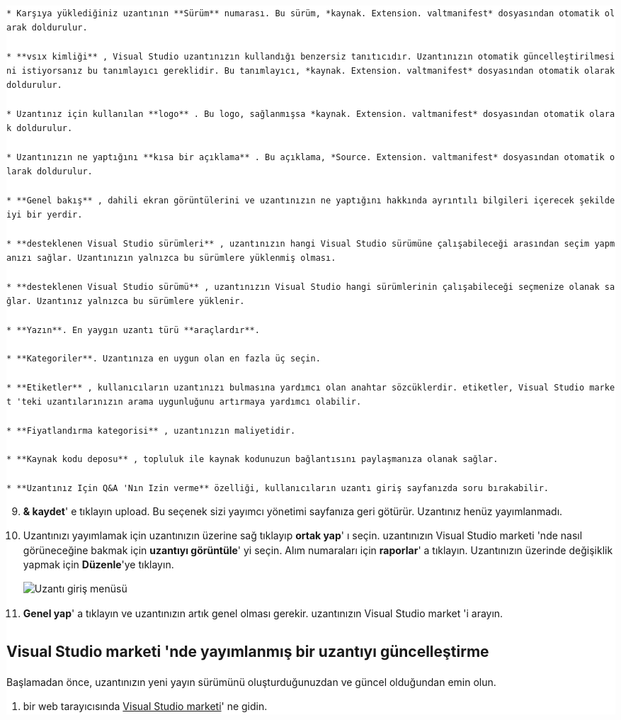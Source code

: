     * Karşıya yüklediğiniz uzantının **Sürüm** numarası. Bu sürüm, *kaynak. Extension. valtmanifest* dosyasından otomatik olarak doldurulur.

    * **vsıx kimliği** , Visual Studio uzantınızın kullandığı benzersiz tanıtıcıdır. Uzantınızın otomatik güncelleştirilmesini istiyorsanız bu tanımlayıcı gereklidir. Bu tanımlayıcı, *kaynak. Extension. valtmanifest* dosyasından otomatik olarak doldurulur.

    * Uzantınız için kullanılan **logo** . Bu logo, sağlanmışsa *kaynak. Extension. valtmanifest* dosyasından otomatik olarak doldurulur.

    * Uzantınızın ne yaptığını **kısa bir açıklama** . Bu açıklama, *Source. Extension. valtmanifest* dosyasından otomatik olarak doldurulur.

    * **Genel bakış** , dahili ekran görüntülerini ve uzantınızın ne yaptığını hakkında ayrıntılı bilgileri içerecek şekilde iyi bir yerdir.

    * **desteklenen Visual Studio sürümleri** , uzantınızın hangi Visual Studio sürümüne çalışabileceği arasından seçim yapmanızı sağlar. Uzantınızın yalnızca bu sürümlere yüklenmiş olması.

    * **desteklenen Visual Studio sürümü** , uzantınızın Visual Studio hangi sürümlerinin çalışabileceği seçmenize olanak sağlar. Uzantınız yalnızca bu sürümlere yüklenir.

    * **Yazın**. En yaygın uzantı türü **araçlardır**.

    * **Kategoriler**. Uzantınıza en uygun olan en fazla üç seçin.

    * **Etiketler** , kullanıcıların uzantınızı bulmasına yardımcı olan anahtar sözcüklerdir. etiketler, Visual Studio market 'teki uzantılarınızın arama uygunluğunu artırmaya yardımcı olabilir.

    * **Fiyatlandırma kategorisi** , uzantınızın maliyetidir.

    * **Kaynak kodu deposu** , topluluk ile kaynak kodunuzun bağlantısını paylaşmanıza olanak sağlar.

    * **Uzantınız Için Q&A 'Nın Izin verme** özelliği, kullanıcıların uzantı giriş sayfanızda soru bırakabilir.

9. **& kaydet**' e tıklayın upload. Bu seçenek sizi yayımcı yönetimi sayfanıza geri götürür. Uzantınız henüz yayımlanmadı.

10. Uzantınızı yayımlamak için uzantınızın üzerine sağ tıklayıp **ortak yap**' ı seçin. uzantınızın Visual Studio marketi 'nde nasıl görüneceğine bakmak için **uzantıyı görüntüle**' yi seçin. Alım numaraları için **raporlar**' a tıklayın. Uzantınızın üzerinde değişiklik yapmak için **Düzenle**'ye tıklayın.

    ![Uzantı giriş menüsü](media/extension-entry-menu.png)

11. **Genel yap**' a tıklayın ve uzantınızın artık genel olması gerekir. uzantınızın Visual Studio market 'i arayın.

## <a name="update-a-published-extension-in-visual-studio-marketplace"></a>Visual Studio marketi 'nde yayımlanmış bir uzantıyı güncelleştirme

Başlamadan önce, uzantınızın yeni yayın sürümünü oluşturduğunuzdan ve güncel olduğundan emin olun.

1.  bir web tarayıcısında [Visual Studio marketi](https://marketplace.visualstudio.com/vs)' ne gidin.
